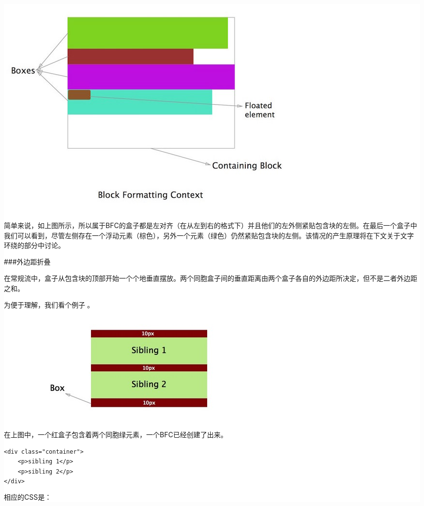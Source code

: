 ![bfc](/assets/img/20150902/bfc-1.jpg)

简单来说，如上图所示，所以属于BFC的盒子都是左对齐（在从左到右的格式下）并且他们的左外侧紧贴包含块的左侧。在最后一个盒子中我们可以看到，尽管左侧存在一个浮动元素（棕色），另外一个元素（绿色）仍然紧贴包含块的左侧。该情况的产生原理将在下文关于文字环绕的部分中讨论。


###外边距折叠

在常规流中，盒子从包含块的顶部开始一个个地垂直摆放。两个同胞盒子间的垂直距离由两个盒子各自的外边距所决定，但不是二者外边距之和。

为便于理解，我们看个例子 。

![外边距折叠](/assets/img/20150902/bfc-2.jpg)

在上图中，一个红盒子包含着两个同胞绿元素，一个BFC已经创建了出来。

	<div class="container">
		<p>sibling 1</p>
		<p>sibling 2</p>
	</div>

相应的CSS是：
	